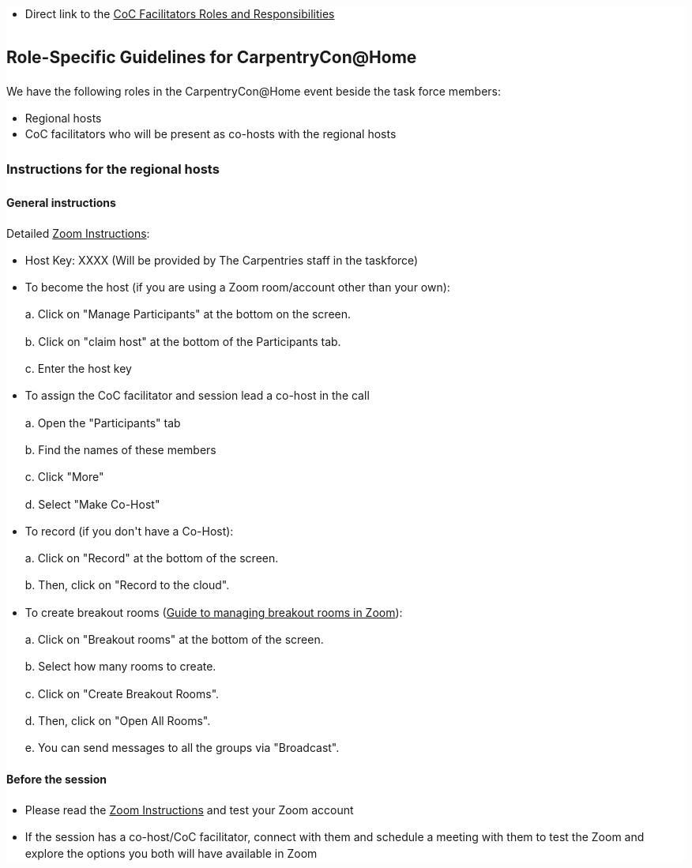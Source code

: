 - Direct link to the [CoC Facilitators Roles and Responsibilities](https://docs.google.com/document/d/1p0GIrNzXHYJlJmFr_18oOkOIFRnfH51BqlBmqhNni-Y/edit?usp=sharing)

## Role-Specific Guidelines for CarpentryCon@Home
We have the following roles in the CarpentryCon\@Home event beside the
task force members:
- Regional hosts
- CoC facilitators who will be present as co-hosts with the regional hosts

### Instructions for the regional hosts

#### General instructions 

Detailed [Zoom Instructions](https://docs.google.com/document/d/1_7vxMtcqdn8s-zYOG6THnxZvs4uYmfJUySjNVeVFj98/edit?usp=sharing):
-  Host Key: XXXX (Will be provided by The Carpentries staff in the taskforce)
- To become the host (if you are using a Zoom room/account other than your own):

    a.  Click on "Manage Participants" at the bottom on the screen.

    b.  Click on "claim host" at the bottom of the Participants tab.

    c.  Enter the host key

- To assign the CoC facilitator and session lead a co-host in the call

    a.  Open the "Participants" tab

    b.  Find the names of these members

    c.  Click "More"

    d.  Select "Make Co-Host"

- To record (if you don't have a Co-Host):

    a.  Click on "Record" at the bottom of the screen.

    b.  Then, click on "Record to the cloud".

- To create breakout rooms ([Guide to managing breakout rooms in Zoom](https://support.zoom.us/hc/en-us/articles/206476313-Managing-Breakout-Rooms)):

    a.  Click on "Breakout rooms" at the bottom of the screen.

    b.  Select how many rooms to create.

    c.  Click on "Create Breakout Rooms".

    d.  Then, click on "Open All Rooms".

    e.  You can send messages to all the groups via "Broadcast".

#### Before the session

-   Please read the [Zoom Instructions](https://docs.google.com/document/d/1_7vxMtcqdn8s-zYOG6THnxZvs4uYmfJUySjNVeVFj98/edit?usp=sharing) and test your Zoom account

- If the session has a co-host/CoC facilitator, connect with them and schedule a meeting with them to test the Zoom and explore the options you both will have available in Zoom
